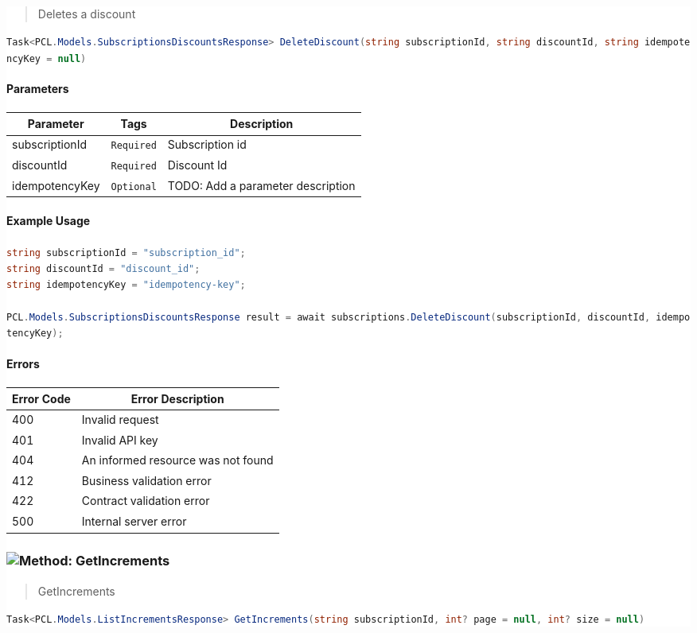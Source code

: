 > Deletes a discount


```csharp
Task<PCL.Models.SubscriptionsDiscountsResponse> DeleteDiscount(string subscriptionId, string discountId, string idempotencyKey = null)
```

#### Parameters

| Parameter | Tags | Description |
|-----------|------|-------------|
| subscriptionId |  ``` Required ```  | Subscription id |
| discountId |  ``` Required ```  | Discount Id |
| idempotencyKey |  ``` Optional ```  | TODO: Add a parameter description |


#### Example Usage

```csharp
string subscriptionId = "subscription_id";
string discountId = "discount_id";
string idempotencyKey = "idempotency-key";

PCL.Models.SubscriptionsDiscountsResponse result = await subscriptions.DeleteDiscount(subscriptionId, discountId, idempotencyKey);

```

#### Errors

| Error Code | Error Description |
|------------|-------------------|
| 400 | Invalid request |
| 401 | Invalid API key |
| 404 | An informed resource was not found |
| 412 | Business validation error |
| 422 | Contract validation error |
| 500 | Internal server error |


### <a name="get_increments"></a>![Method: ](https://apidocs.io/img/method.png "MundiAPI.Tests.Controllers.SubscriptionsController.GetIncrements") GetIncrements

> GetIncrements


```csharp
Task<PCL.Models.ListIncrementsResponse> GetIncrements(string subscriptionId, int? page = null, int? size = null)
```
